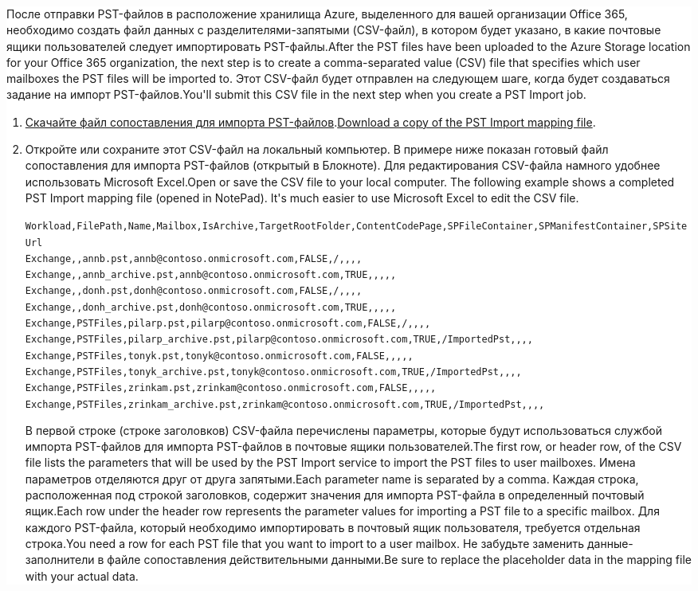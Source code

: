 <span data-ttu-id="c2ea2-269">После отправки PST-файлов в расположение хранилища Azure, выделенного для вашей организации Office 365, необходимо создать файл данных с разделителями-запятыми (CSV-файл), в котором будет указано, в какие почтовые ящики пользователей следует импортировать PST-файлы.</span><span class="sxs-lookup"><span data-stu-id="c2ea2-269">After the PST files have been uploaded to the Azure Storage location for your Office 365 organization, the next step is to create a comma-separated value (CSV) file that specifies which user mailboxes the PST files will be imported to.</span></span> <span data-ttu-id="c2ea2-270">Этот CSV-файл будет отправлен на следующем шаге, когда будет создаваться задание на импорт PST-файлов.</span><span class="sxs-lookup"><span data-stu-id="c2ea2-270">You'll submit this CSV file in the next step when you create a PST Import job.</span></span>
  
1. <span data-ttu-id="c2ea2-271">[Скачайте файл сопоставления для импорта PST-файлов](https://go.microsoft.com/fwlink/p/?LinkId=544717).</span><span class="sxs-lookup"><span data-stu-id="c2ea2-271">[Download a copy of the PST Import mapping file](https://go.microsoft.com/fwlink/p/?LinkId=544717).</span></span>
    
2. <span data-ttu-id="c2ea2-p139">Откройте или сохраните этот CSV-файл на локальный компьютер. В примере ниже показан готовый файл сопоставления для импорта PST-файлов (открытый в Блокноте). Для редактирования CSV-файла намного удобнее использовать Microsoft Excel.</span><span class="sxs-lookup"><span data-stu-id="c2ea2-p139">Open or save the CSV file to your local computer. The following example shows a completed PST Import mapping file (opened in NotePad). It's much easier to use Microsoft Excel to edit the CSV file.</span></span>

    ```text
    Workload,FilePath,Name,Mailbox,IsArchive,TargetRootFolder,ContentCodePage,SPFileContainer,SPManifestContainer,SPSiteUrl
    Exchange,,annb.pst,annb@contoso.onmicrosoft.com,FALSE,/,,,,
    Exchange,,annb_archive.pst,annb@contoso.onmicrosoft.com,TRUE,,,,,
    Exchange,,donh.pst,donh@contoso.onmicrosoft.com,FALSE,/,,,,
    Exchange,,donh_archive.pst,donh@contoso.onmicrosoft.com,TRUE,,,,,
    Exchange,PSTFiles,pilarp.pst,pilarp@contoso.onmicrosoft.com,FALSE,/,,,,
    Exchange,PSTFiles,pilarp_archive.pst,pilarp@contoso.onmicrosoft.com,TRUE,/ImportedPst,,,,
    Exchange,PSTFiles,tonyk.pst,tonyk@contoso.onmicrosoft.com,FALSE,,,,,
    Exchange,PSTFiles,tonyk_archive.pst,tonyk@contoso.onmicrosoft.com,TRUE,/ImportedPst,,,,
    Exchange,PSTFiles,zrinkam.pst,zrinkam@contoso.onmicrosoft.com,FALSE,,,,,
    Exchange,PSTFiles,zrinkam_archive.pst,zrinkam@contoso.onmicrosoft.com,TRUE,/ImportedPst,,,,
    ```
    
    <span data-ttu-id="c2ea2-275">В первой строке (строке заголовков) CSV-файла перечислены параметры, которые будут использоваться службой импорта PST-файлов для импорта PST-файлов в почтовые ящики пользователей.</span><span class="sxs-lookup"><span data-stu-id="c2ea2-275">The first row, or header row, of the CSV file lists the parameters that will be used by the PST Import service to import the PST files to user mailboxes.</span></span> <span data-ttu-id="c2ea2-276">Имена параметров отделяются друг от друга запятыми.</span><span class="sxs-lookup"><span data-stu-id="c2ea2-276">Each parameter name is separated by a comma.</span></span> <span data-ttu-id="c2ea2-277">Каждая строка, расположенная под строкой заголовков, содержит значения для импорта PST-файла в определенный почтовый ящик.</span><span class="sxs-lookup"><span data-stu-id="c2ea2-277">Each row under the header row represents the parameter values for importing a PST file to a specific mailbox.</span></span> <span data-ttu-id="c2ea2-278">Для каждого PST-файла, который необходимо импортировать в почтовый ящик пользователя, требуется отдельная строка.</span><span class="sxs-lookup"><span data-stu-id="c2ea2-278">You need a row for each PST file that you want to import to a user mailbox.</span></span> <span data-ttu-id="c2ea2-279">Не забудьте заменить данные-заполнители в файле сопоставления действительными данными.</span><span class="sxs-lookup"><span data-stu-id="c2ea2-279">Be sure to replace the placeholder data in the mapping file with your actual data.</span></span>
